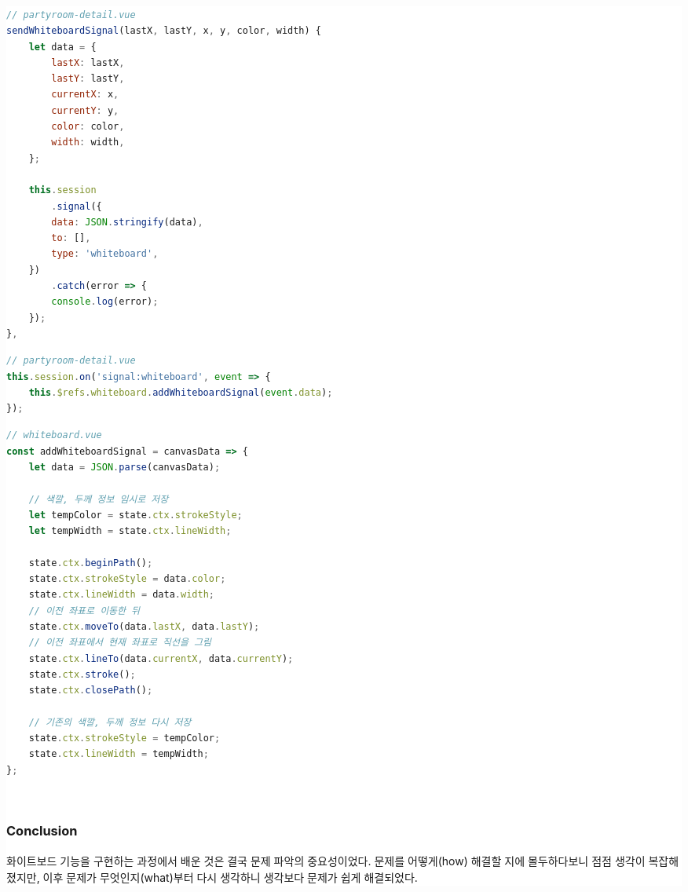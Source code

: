 ```javascript
// partyroom-detail.vue
sendWhiteboardSignal(lastX, lastY, x, y, color, width) {
    let data = {
        lastX: lastX,
        lastY: lastY,
        currentX: x,
        currentY: y,
        color: color,
        width: width,
    };

    this.session
        .signal({
        data: JSON.stringify(data),
        to: [],
        type: 'whiteboard',
    })
        .catch(error => {
        console.log(error);
    });
},
```

```javascript
// partyroom-detail.vue
this.session.on('signal:whiteboard', event => {
    this.$refs.whiteboard.addWhiteboardSignal(event.data);
});
```

```javascript
// whiteboard.vue
const addWhiteboardSignal = canvasData => {
    let data = JSON.parse(canvasData);

    // 색깔, 두께 정보 임시로 저장
    let tempColor = state.ctx.strokeStyle;
    let tempWidth = state.ctx.lineWidth;

    state.ctx.beginPath();
    state.ctx.strokeStyle = data.color;
    state.ctx.lineWidth = data.width;
    // 이전 좌표로 이동한 뒤
    state.ctx.moveTo(data.lastX, data.lastY);
    // 이전 좌표에서 현재 좌표로 직선을 그림
    state.ctx.lineTo(data.currentX, data.currentY);
    state.ctx.stroke();
    state.ctx.closePath();

    // 기존의 색깔, 두께 정보 다시 저장
    state.ctx.strokeStyle = tempColor;
    state.ctx.lineWidth = tempWidth;
};
```

<br>

### Conclusion

화이트보드 기능을 구현하는 과정에서 배운 것은 결국 문제 파악의 중요성이었다. 문제를 어떻게(how) 해결할 지에 몰두하다보니 점점 생각이 복잡해졌지만, 이후 문제가 무엇인지(what)부터 다시 생각하니 생각보다 문제가 쉽게 해결되었다. 
